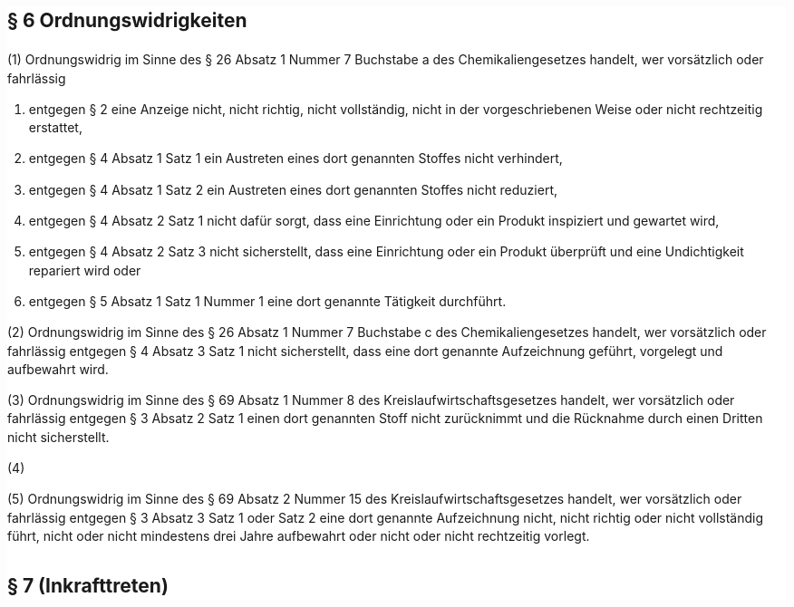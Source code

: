 
## § 6 Ordnungswidrigkeiten

(1) Ordnungswidrig im Sinne des § 26 Absatz 1 Nummer 7 Buchstabe a des Chemikaliengesetzes handelt, wer vorsätzlich oder fahrlässig

1.  entgegen § 2 eine Anzeige nicht, nicht richtig, nicht vollständig, nicht in der vorgeschriebenen Weise oder nicht rechtzeitig erstattet,


2.  entgegen § 4 Absatz 1 Satz 1 ein Austreten eines dort genannten Stoffes nicht verhindert,


3.  entgegen § 4 Absatz 1 Satz 2 ein Austreten eines dort genannten Stoffes nicht reduziert,


4.  entgegen § 4 Absatz 2 Satz 1 nicht dafür sorgt, dass eine Einrichtung oder ein Produkt inspiziert und gewartet wird,


5.  entgegen § 4 Absatz 2 Satz 3 nicht sicherstellt, dass eine Einrichtung oder ein Produkt überprüft und eine Undichtigkeit repariert wird oder


6.  entgegen § 5 Absatz 1 Satz 1 Nummer 1 eine dort genannte Tätigkeit durchführt.




(2) Ordnungswidrig im Sinne des § 26 Absatz 1 Nummer 7 Buchstabe c des Chemikaliengesetzes handelt, wer vorsätzlich oder fahrlässig entgegen § 4 Absatz 3 Satz 1 nicht sicherstellt, dass eine dort genannte Aufzeichnung geführt, vorgelegt und aufbewahrt wird.

(3) Ordnungswidrig im Sinne des § 69 Absatz 1 Nummer 8 des Kreislaufwirtschaftsgesetzes handelt, wer vorsätzlich oder fahrlässig entgegen § 3 Absatz 2 Satz 1 einen dort genannten Stoff nicht zurücknimmt und die Rücknahme durch einen Dritten nicht sicherstellt.

(4)

(5) Ordnungswidrig im Sinne des § 69 Absatz 2 Nummer 15 des Kreislaufwirtschaftsgesetzes handelt, wer vorsätzlich oder fahrlässig entgegen § 3 Absatz 3 Satz 1 oder Satz 2 eine dort genannte Aufzeichnung nicht, nicht richtig oder nicht vollständig führt, nicht oder nicht mindestens drei Jahre aufbewahrt oder nicht oder nicht rechtzeitig vorlegt.


## § 7 (Inkrafttreten)


